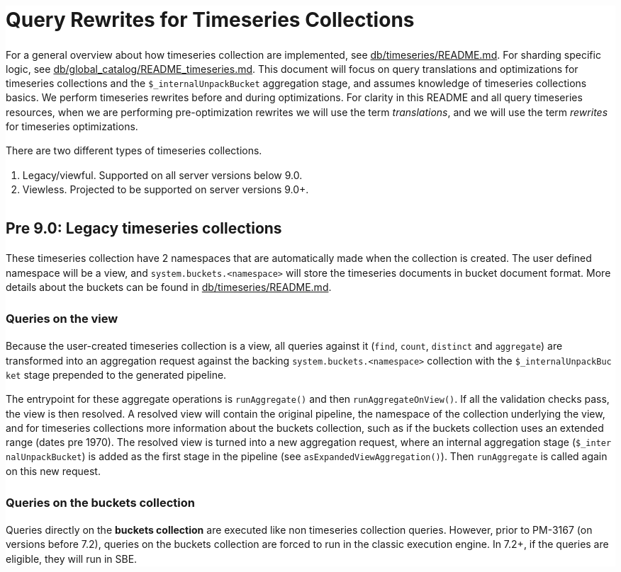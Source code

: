 # Query Rewrites for Timeseries Collections

For a general overview about how timeseries collection are implemented, see [db/timeseries/README.md][db readme]. For sharding
specific logic, see [db/global_catalog/README_timeseries.md][catalog readme]. This document will focus on query translations and
optimizations for timeseries collections and the `$_internalUnpackBucket` aggregation stage, and assumes knowledge of timeseries
collections basics. We perform timeseries rewrites before and during optimizations. For clarity in this README and all query timeseries
resources, when we are performing pre-optimization rewrites we will use the term _translations_, and we will use the term _rewrites_
for timeseries optimizations.

There are two different types of timeseries collections.

1. Legacy/viewful. Supported on all server versions below 9.0.
2. Viewless. Projected to be supported on server versions 9.0+.

## Pre 9.0: Legacy timeseries collections

These timeseries collection have 2 namespaces that are automatically made when the collection is created. The user defined namespace
will be a view, and `system.buckets.<namespace>` will store the timeseries documents in bucket document format. More details about the
buckets can be found in [db/timeseries/README.md][db readme].

### Queries on the view

Because the user-created timeseries collection is a view, all queries against it (`find`, `count`, `distinct`
and `aggregate`) are transformed into an aggregation request against the backing `system.buckets.<namespace>` collection with the
`$_internalUnpackBucket` stage prepended to the generated pipeline.

The entrypoint for these aggregate operations is `runAggregate()` and then `runAggregateOnView()`. If
all the validation checks pass, the view is then resolved. A resolved view will contain the original pipeline,
the namespace of the collection underlying the view, and for timeseries collections more information about
the buckets collection, such as if the buckets collection uses an extended range (dates pre 1970). The
resolved view is turned into a new aggregation request, where an internal aggregation stage
(`$_internalUnpackBucket`) is added as the first stage in the pipeline (see `asExpandedViewAggregation()`).
Then `runAggregate` is called again on this new request.

### Queries on the buckets collection

Queries directly on the **buckets collection** are executed like non timeseries collection
queries. However, prior to PM-3167 (on versions before 7.2), queries on the buckets collection are forced
to run in the classic execution engine. In 7.2+, if the queries are eligible, they will run in SBE.


[pre op rewrites]: https://github.com/mongodb/mongo/blob/1da17948466e00a7a7e1b99b7e1f722bbac66f32/src/mongo/db/pipeline/pipeline.h#L320-L326
[finalize func]: https://github.com/mongodb/mongo/blob/1da17948466e00a7a7e1b99b7e1f722bbac66f32/src/mongo/db/pipeline/sharded_agg_helpers.h#L244
[out]: https://github.com/mongodb/mongo/blob/42e3fa54f9aba2551c62d00cb83f774e66a86c50/src/mongo/db/pipeline/document_source_out.cpp#L137
[search]: https://github.com/mongodb/mongo/blob/42e3fa54f9aba2551c62d00cb83f774e66a86c50/src/mongo/db/pipeline/search/document_source_internal_search_mongot_remote.h#L73
[ts translation]: https://github.com/mongodb/mongo/blob/42e3fa54f9aba2551c62d00cb83f774e66a86c50/src/mongo/db/query/timeseries/timeseries_translation.cpp#L153-L156
[collstats]: https://github.com/mongodb/mongo/blob/42e3fa54f9aba2551c62d00cb83f774e66a86c50/src/mongo/db/pipeline/document_source_coll_stats.h#L142
[granularity test]: https://github.com/mongodb/mongo/blob/a2b4c8032cba1955a0bd4fcfe2125bcb0e11f7de/jstests/noPassthrough/query/timeseries/bucket_unpacking_with_sort_granularity_change.js
[catalog readme]: ../../../db/global_catalog/README_timeseries.md
[db readme]: ../../../db/timeseries/README.md
[db readme params]: ../../../db/timeseries/README.md#bucketing-parameters
[mongo blog]: https://www.mongodb.com/blog/post/timeseries-data-and-mongodb-part-2-schema-design-best-practices